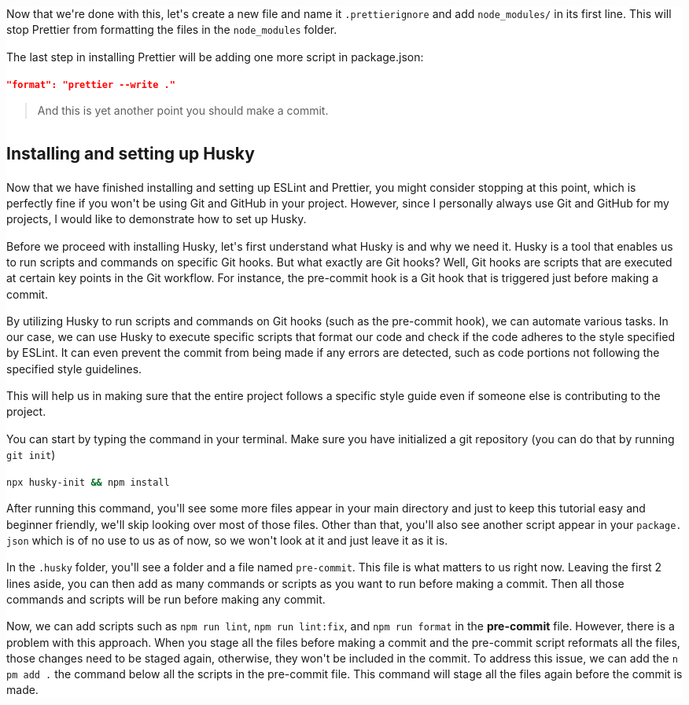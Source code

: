 Now that we're done with this, let's create a new file and name it `.prettierignore` and add `node_modules/` in its first line. This will stop Prettier from formatting the files in the `node_modules` folder.

The last step in installing Prettier will be adding one more script in package.json:

```json
"format": "prettier --write ."
```

> And this is yet another point you should make a commit.

## Installing and setting up Husky

Now that we have finished installing and setting up ESLint and Prettier, you might consider stopping at this point, which is perfectly fine if you won't be using Git and GitHub in your project. However, since I personally always use Git and GitHub for my projects, I would like to demonstrate how to set up Husky.

Before we proceed with installing Husky, let's first understand what Husky is and why we need it. Husky is a tool that enables us to run scripts and commands on specific Git hooks. But what exactly are Git hooks? Well, Git hooks are scripts that are executed at certain key points in the Git workflow. For instance, the pre-commit hook is a Git hook that is triggered just before making a commit.

By utilizing Husky to run scripts and commands on Git hooks (such as the pre-commit hook), we can automate various tasks. In our case, we can use Husky to execute specific scripts that format our code and check if the code adheres to the style specified by ESLint. It can even prevent the commit from being made if any errors are detected, such as code portions not following the specified style guidelines.

This will help us in making sure that the entire project follows a specific style guide even if someone else is contributing to the project.

You can start by typing the command in your terminal. Make sure you have initialized a git repository (you can do that by running `git init`)

```bash
npx husky-init && npm install
```

After running this command, you'll see some more files appear in your main directory and just to keep this tutorial easy and beginner friendly, we'll skip looking over most of those files. Other than that, you'll also see another script appear in your `package.json` which is of no use to us as of now, so we won't look at it and just leave it as it is.

In the `.husky` folder, you'll see a folder and a file named `pre-commit`. This file is what matters to us right now. Leaving the first 2 lines aside, you can then add as many commands or scripts as you want to run before making a commit. Then all those commands and scripts will be run before making any commit.

Now, we can add scripts such as `npm run lint`, `npm run lint:fix`, and `npm run format` in the **pre-commit** file. However, there is a problem with this approach. When you stage all the files before making a commit and the pre-commit script reformats all the files, those changes need to be staged again, otherwise, they won't be included in the commit. To address this issue, we can add the `npm add .` the command below all the scripts in the pre-commit file. This command will stage all the files again before the commit is made.
